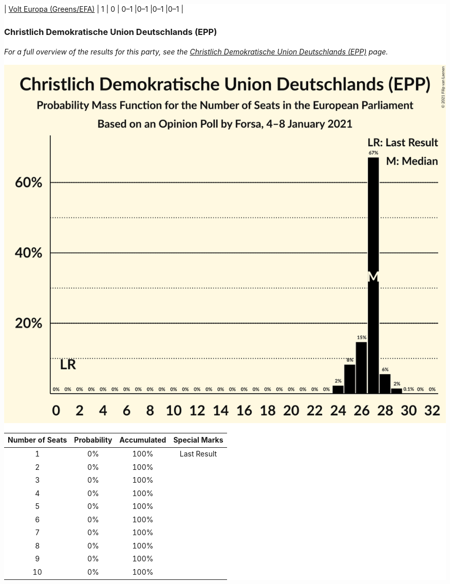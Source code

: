 | <a href="#volt-europa-(greens/efa)">Volt Europa (Greens/EFA)</a> | 1 | 0 | 0–1 |0–1 |0–1 |0–1 |

### Christlich Demokratische Union Deutschlands (EPP)

*For a full overview of the results for this party, see the [Christlich Demokratische Union Deutschlands (EPP)](party-christlichdemokratischeuniondeutschlandsepp.html) page.*

![Graph with seats probability mass function not yet produced](2021-01-08-Forsa-seats-pmf-christlichdemokratischeuniondeutschlandsepp.png "Seats Probability Mass Function")

| Number of Seats | Probability | Accumulated | Special Marks |
|:---------------:|:-----------:|:-----------:|:-------------:|
| 1 | 0% | 100% | Last Result |
| 2 | 0% | 100% |  |
| 3 | 0% | 100% |  |
| 4 | 0% | 100% |  |
| 5 | 0% | 100% |  |
| 6 | 0% | 100% |  |
| 7 | 0% | 100% |  |
| 8 | 0% | 100% |  |
| 9 | 0% | 100% |  |
| 10 | 0% | 100% |  |